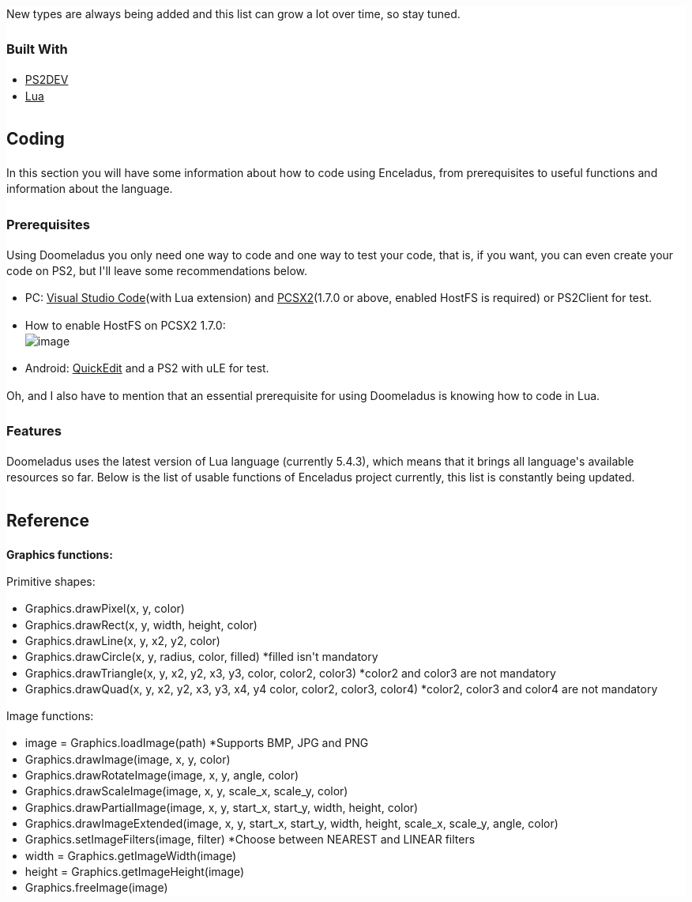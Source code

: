 New types are always being added and this list can grow a lot over time, so stay tuned.

### Built With

* [PS2DEV](https://github.com/ps2dev/ps2dev)
* [Lua](https://github.com/ps2dev/lua)

## Coding

In this section you will have some information about how to code using Enceladus, from prerequisites to useful functions and information about the language.

### Prerequisites

Using Doomeladus you only need one way to code and one way to test your code, that is, if you want, you can even create your code on PS2, but I'll leave some recommendations below.

* PC: [Visual Studio Code](https://code.visualstudio.com)(with Lua extension) and [PCSX2](https://pcsx2.net/download/development/dev-windows.html)(1.7.0 or above, enabled HostFS is required) or PS2Client for test.
* How to enable HostFS on PCSX2 1.7.0:  
![image](https://user-images.githubusercontent.com/47725160/145600021-b07dd873-137d-4364-91ec-7ace0b1936e2.png)

* Android: [QuickEdit](https://play.google.com/store/apps/details?id=com.rhmsoft.edit&hl=pt_BR&gl=US) and a PS2 with uLE for test.

Oh, and I also have to mention that an essential prerequisite for using Doomeladus is knowing how to code in Lua.

### Features

Doomeladus uses the latest version of Lua language (currently 5.4.3), which means that it brings all language's available resources so far. Below is the list of usable functions of Enceladus project currently, this list is constantly being updated.

## Reference
**Graphics functions:**

Primitive shapes:
* Graphics.drawPixel(x, y, color)
* Graphics.drawRect(x, y, width, height, color)
* Graphics.drawLine(x, y, x2, y2, color)
* Graphics.drawCircle(x, y, radius, color, filled) *filled isn't mandatory
* Graphics.drawTriangle(x, y, x2, y2, x3, y3, color, color2, color3) *color2 and color3 are not mandatory
* Graphics.drawQuad(x, y, x2, y2, x3, y3, x4, y4 color, color2, color3, color4) *color2, color3 and color4 are not mandatory

Image functions:
* image = Graphics.loadImage(path) *Supports BMP, JPG and PNG
* Graphics.drawImage(image, x, y, color)
* Graphics.drawRotateImage(image, x, y, angle, color)
* Graphics.drawScaleImage(image, x, y, scale_x, scale_y, color)
* Graphics.drawPartialImage(image, x, y, start_x, start_y, width, height, color)
* Graphics.drawImageExtended(image, x, y, start_x, start_y, width, height, scale_x, scale_y, angle, color)
* Graphics.setImageFilters(image, filter) *Choose between NEAREST and LINEAR filters
* width = Graphics.getImageWidth(image)
* height = Graphics.getImageHeight(image)
* Graphics.freeImage(image)  
  